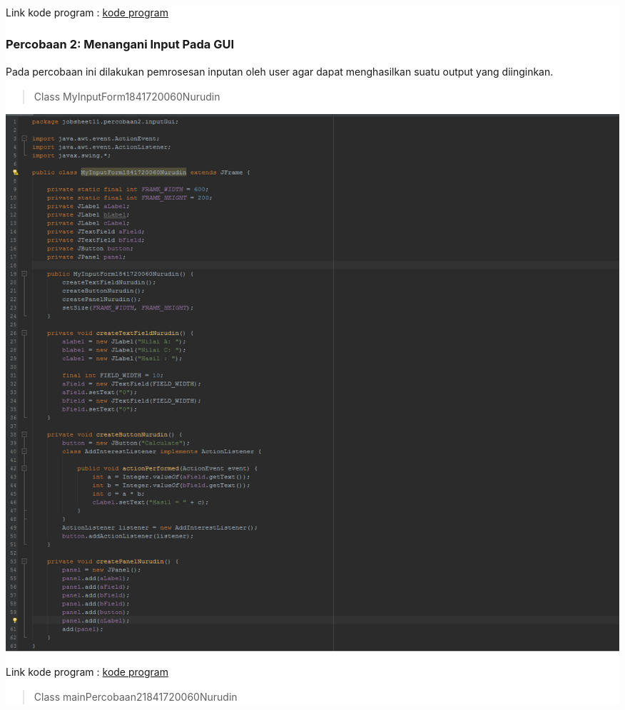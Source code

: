Link kode program : [kode program](../../src/10_Polimorfisme/percobaan/HelloGui1841720060Nurudin.java)

### Percobaan 2: Menangani Input Pada GUI
Pada percobaan ini dilakukan pemrosesan inputan oleh user agar dapat menghasilkan suatu output yang diinginkan.

> Class MyInputForm1841720060Nurudin

![screenshot](img/2.png)

Link kode program : [kode program](../../src/11_GUI/percobaan/MyInputForm1841720060Nurudin.java)

> Class mainPercobaan21841720060Nurudin
